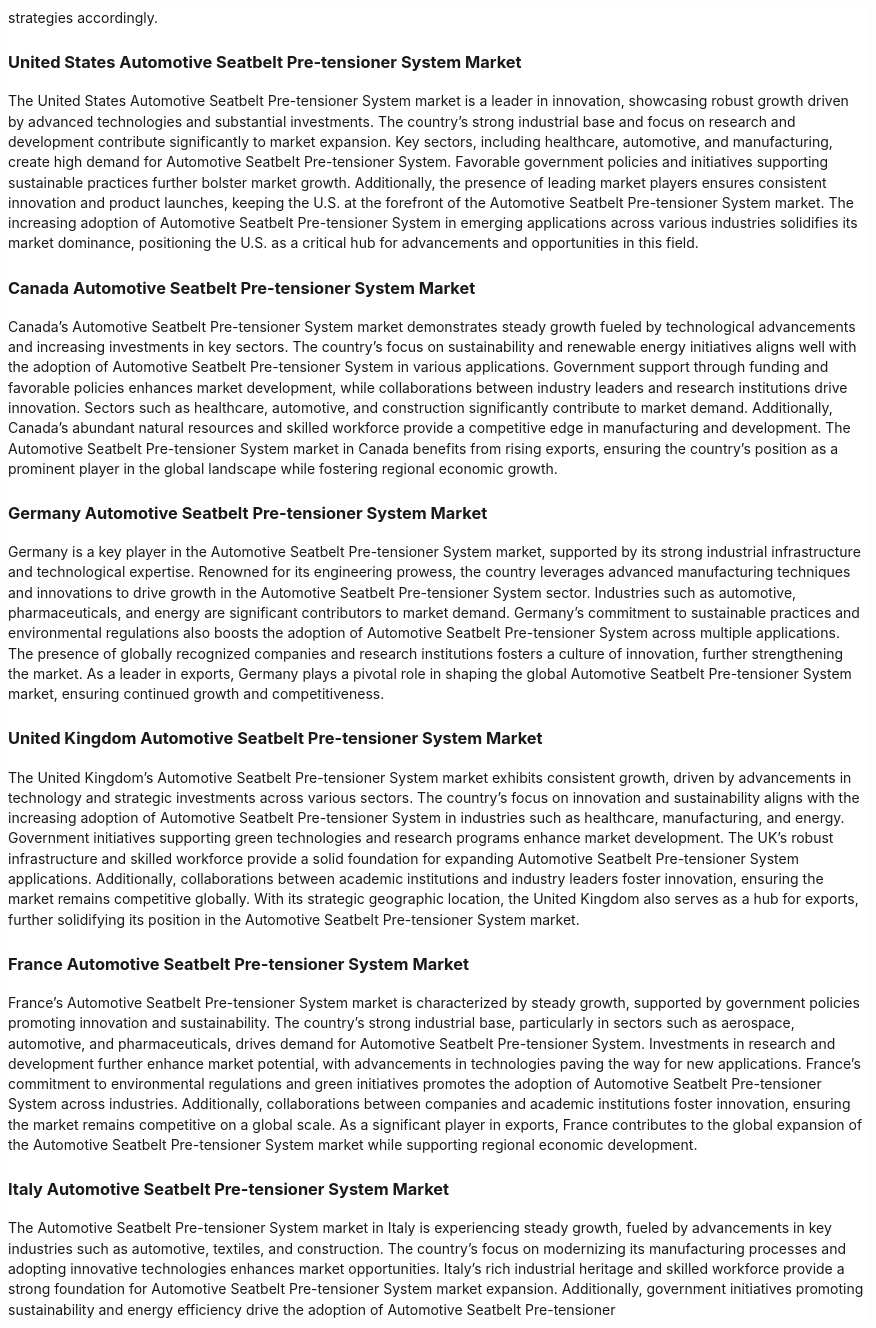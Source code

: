 strategies accordingly.</p><h3>United States Automotive Seatbelt Pre-tensioner System Market</h3><p>The United States Automotive Seatbelt Pre-tensioner System market is a leader in innovation, showcasing robust growth driven by advanced technologies and substantial investments. The country&rsquo;s strong industrial base and focus on research and development contribute significantly to market expansion. Key sectors, including healthcare, automotive, and manufacturing, create high demand for Automotive Seatbelt Pre-tensioner System. Favorable government policies and initiatives supporting sustainable practices further bolster market growth. Additionally, the presence of leading market players ensures consistent innovation and product launches, keeping the U.S. at the forefront of the Automotive Seatbelt Pre-tensioner System market. The increasing adoption of Automotive Seatbelt Pre-tensioner System in emerging applications across various industries solidifies its market dominance, positioning the U.S. as a critical hub for advancements and opportunities in this field.</p><h3>Canada Automotive Seatbelt Pre-tensioner System Market</h3><p>Canada&rsquo;s Automotive Seatbelt Pre-tensioner System market demonstrates steady growth fueled by technological advancements and increasing investments in key sectors. The country&rsquo;s focus on sustainability and renewable energy initiatives aligns well with the adoption of Automotive Seatbelt Pre-tensioner System in various applications. Government support through funding and favorable policies enhances market development, while collaborations between industry leaders and research institutions drive innovation. Sectors such as healthcare, automotive, and construction significantly contribute to market demand. Additionally, Canada&rsquo;s abundant natural resources and skilled workforce provide a competitive edge in manufacturing and development. The Automotive Seatbelt Pre-tensioner System market in Canada benefits from rising exports, ensuring the country&rsquo;s position as a prominent player in the global landscape while fostering regional economic growth.</p><h3>Germany Automotive Seatbelt Pre-tensioner System Market</h3><p>Germany is a key player in the Automotive Seatbelt Pre-tensioner System market, supported by its strong industrial infrastructure and technological expertise. Renowned for its engineering prowess, the country leverages advanced manufacturing techniques and innovations to drive growth in the Automotive Seatbelt Pre-tensioner System sector. Industries such as automotive, pharmaceuticals, and energy are significant contributors to market demand. Germany&rsquo;s commitment to sustainable practices and environmental regulations also boosts the adoption of Automotive Seatbelt Pre-tensioner System across multiple applications. The presence of globally recognized companies and research institutions fosters a culture of innovation, further strengthening the market. As a leader in exports, Germany plays a pivotal role in shaping the global Automotive Seatbelt Pre-tensioner System market, ensuring continued growth and competitiveness.</p><h3>United Kingdom Automotive Seatbelt Pre-tensioner System Market</h3><p>The United Kingdom&rsquo;s Automotive Seatbelt Pre-tensioner System market exhibits consistent growth, driven by advancements in technology and strategic investments across various sectors. The country&rsquo;s focus on innovation and sustainability aligns with the increasing adoption of Automotive Seatbelt Pre-tensioner System in industries such as healthcare, manufacturing, and energy. Government initiatives supporting green technologies and research programs enhance market development. The UK&rsquo;s robust infrastructure and skilled workforce provide a solid foundation for expanding Automotive Seatbelt Pre-tensioner System applications. Additionally, collaborations between academic institutions and industry leaders foster innovation, ensuring the market remains competitive globally. With its strategic geographic location, the United Kingdom also serves as a hub for exports, further solidifying its position in the Automotive Seatbelt Pre-tensioner System market.</p><h3>France Automotive Seatbelt Pre-tensioner System Market</h3><p>France&rsquo;s Automotive Seatbelt Pre-tensioner System market is characterized by steady growth, supported by government policies promoting innovation and sustainability. The country&rsquo;s strong industrial base, particularly in sectors such as aerospace, automotive, and pharmaceuticals, drives demand for Automotive Seatbelt Pre-tensioner System. Investments in research and development further enhance market potential, with advancements in technologies paving the way for new applications. France&rsquo;s commitment to environmental regulations and green initiatives promotes the adoption of Automotive Seatbelt Pre-tensioner System across industries. Additionally, collaborations between companies and academic institutions foster innovation, ensuring the market remains competitive on a global scale. As a significant player in exports, France contributes to the global expansion of the Automotive Seatbelt Pre-tensioner System market while supporting regional economic development.</p><h3>Italy Automotive Seatbelt Pre-tensioner System Market</h3><p>The Automotive Seatbelt Pre-tensioner System market in Italy is experiencing steady growth, fueled by advancements in key industries such as automotive, textiles, and construction. The country&rsquo;s focus on modernizing its manufacturing processes and adopting innovative technologies enhances market opportunities. Italy&rsquo;s rich industrial heritage and skilled workforce provide a strong foundation for Automotive Seatbelt Pre-tensioner System market expansion. Additionally, government initiatives promoting sustainability and energy efficiency drive the adoption of Automotive Seatbelt Pre-tensioner